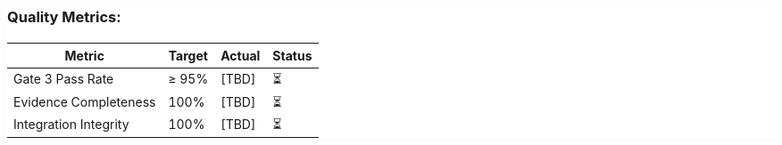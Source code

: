 ### Quality Metrics:
| Metric | Target | Actual | Status |
|--------|--------|--------|--------|
| Gate 3 Pass Rate | ≥ 95% | [TBD] | ⏳ |
| Evidence Completeness | 100% | [TBD] | ⏳ |
| Integration Integrity | 100% | [TBD] | ⏳ |
